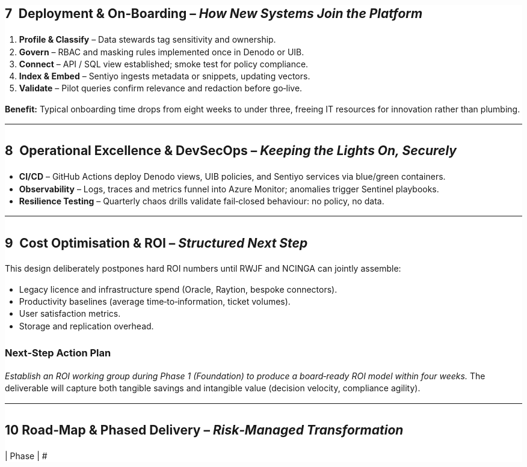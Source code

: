 
## 7 Deployment & On‑Boarding – *How New Systems Join the Platform*
1. **Profile & Classify** – Data stewards tag sensitivity and ownership.  
2. **Govern** – RBAC and masking rules implemented once in Denodo or UIB.  
3. **Connect** – API / SQL view established; smoke test for policy compliance.  
4. **Index & Embed** – Sentiyo ingests metadata or snippets, updating vectors.  
5. **Validate** – Pilot queries confirm relevance and redaction before go‑live.

**Benefit:** Typical onboarding time drops from eight weeks to under three, freeing IT resources for innovation rather than plumbing.

---

## 8 Operational Excellence & DevSecOps – *Keeping the Lights On, Securely*
* **CI/CD** – GitHub Actions deploy Denodo views, UIB policies, and Sentiyo services via blue/green containers.  
* **Observability** – Logs, traces and metrics funnel into Azure Monitor; anomalies trigger Sentinel playbooks.  
* **Resilience Testing** – Quarterly chaos drills validate fail‑closed behaviour: no policy, no data.

---

## 9 Cost Optimisation & ROI – *Structured Next Step*
This design deliberately postpones hard ROI numbers until RWJF and NCINGA can jointly assemble:

* Legacy licence and infrastructure spend (Oracle, Raytion, bespoke connectors).  
* Productivity baselines (average time‑to‑information, ticket volumes).  
* User satisfaction metrics.  
* Storage and replication overhead.

### Next‑Step Action Plan
*Establish an ROI working group during Phase 1 (Foundation) to produce a board‑ready ROI model within four weeks.*  The deliverable will capture both tangible savings and intangible value (decision velocity, compliance agility).

---

## 10 Road‑Map & Phased Delivery – *Risk‑Managed Transformation*
| Phase | #
